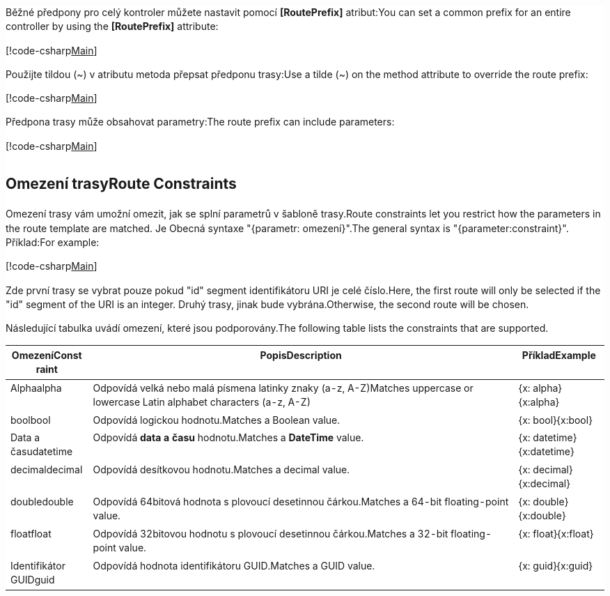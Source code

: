 <span data-ttu-id="c8c4c-179">Běžné předpony pro celý kontroler můžete nastavit pomocí **[RoutePrefix]** atribut:</span><span class="sxs-lookup"><span data-stu-id="c8c4c-179">You can set a common prefix for an entire controller by using the **[RoutePrefix]** attribute:</span></span>

[!code-csharp[Main](attribute-routing-in-web-api-2/samples/sample11.cs)]

<span data-ttu-id="c8c4c-180">Použijte tildou (~) v atributu metoda přepsat předponu trasy:</span><span class="sxs-lookup"><span data-stu-id="c8c4c-180">Use a tilde (~) on the method attribute to override the route prefix:</span></span>

[!code-csharp[Main](attribute-routing-in-web-api-2/samples/sample12.cs)]

<span data-ttu-id="c8c4c-181">Předpona trasy může obsahovat parametry:</span><span class="sxs-lookup"><span data-stu-id="c8c4c-181">The route prefix can include parameters:</span></span>

[!code-csharp[Main](attribute-routing-in-web-api-2/samples/sample13.cs)]

<a id="constraints"></a>
## <a name="route-constraints"></a><span data-ttu-id="c8c4c-182">Omezení trasy</span><span class="sxs-lookup"><span data-stu-id="c8c4c-182">Route Constraints</span></span>

<span data-ttu-id="c8c4c-183">Omezení trasy vám umožní omezit, jak se splní parametrů v šabloně trasy.</span><span class="sxs-lookup"><span data-stu-id="c8c4c-183">Route constraints let you restrict how the parameters in the route template are matched.</span></span> <span data-ttu-id="c8c4c-184">Je Obecná syntaxe &quot;{parametr: omezení}&quot;.</span><span class="sxs-lookup"><span data-stu-id="c8c4c-184">The general syntax is &quot;{parameter:constraint}&quot;.</span></span> <span data-ttu-id="c8c4c-185">Příklad:</span><span class="sxs-lookup"><span data-stu-id="c8c4c-185">For example:</span></span>

[!code-csharp[Main](attribute-routing-in-web-api-2/samples/sample14.cs)]

<span data-ttu-id="c8c4c-186">Zde první trasy se vybrat pouze pokud &quot;id&quot; segment identifikátoru URI je celé číslo.</span><span class="sxs-lookup"><span data-stu-id="c8c4c-186">Here, the first route will only be selected if the &quot;id&quot; segment of the URI is an integer.</span></span> <span data-ttu-id="c8c4c-187">Druhý trasy, jinak bude vybrána.</span><span class="sxs-lookup"><span data-stu-id="c8c4c-187">Otherwise, the second route will be chosen.</span></span>

<span data-ttu-id="c8c4c-188">Následující tabulka uvádí omezení, které jsou podporovány.</span><span class="sxs-lookup"><span data-stu-id="c8c4c-188">The following table lists the constraints that are supported.</span></span>

| <span data-ttu-id="c8c4c-189">Omezení</span><span class="sxs-lookup"><span data-stu-id="c8c4c-189">Constraint</span></span> | <span data-ttu-id="c8c4c-190">Popis</span><span class="sxs-lookup"><span data-stu-id="c8c4c-190">Description</span></span> | <span data-ttu-id="c8c4c-191">Příklad</span><span class="sxs-lookup"><span data-stu-id="c8c4c-191">Example</span></span> |
| --- | --- | --- |
| <span data-ttu-id="c8c4c-192">Alpha</span><span class="sxs-lookup"><span data-stu-id="c8c4c-192">alpha</span></span> | <span data-ttu-id="c8c4c-193">Odpovídá velká nebo malá písmena latinky znaky (a-z, A-Z)</span><span class="sxs-lookup"><span data-stu-id="c8c4c-193">Matches uppercase or lowercase Latin alphabet characters (a-z, A-Z)</span></span> | <span data-ttu-id="c8c4c-194">{x: alpha}</span><span class="sxs-lookup"><span data-stu-id="c8c4c-194">{x:alpha}</span></span> |
| <span data-ttu-id="c8c4c-195">bool</span><span class="sxs-lookup"><span data-stu-id="c8c4c-195">bool</span></span> | <span data-ttu-id="c8c4c-196">Odpovídá logickou hodnotu.</span><span class="sxs-lookup"><span data-stu-id="c8c4c-196">Matches a Boolean value.</span></span> | <span data-ttu-id="c8c4c-197">{x: bool}</span><span class="sxs-lookup"><span data-stu-id="c8c4c-197">{x:bool}</span></span> |
| <span data-ttu-id="c8c4c-198">Data a času</span><span class="sxs-lookup"><span data-stu-id="c8c4c-198">datetime</span></span> | <span data-ttu-id="c8c4c-199">Odpovídá **data a času** hodnotu.</span><span class="sxs-lookup"><span data-stu-id="c8c4c-199">Matches a **DateTime** value.</span></span> | <span data-ttu-id="c8c4c-200">{x: datetime}</span><span class="sxs-lookup"><span data-stu-id="c8c4c-200">{x:datetime}</span></span> |
| <span data-ttu-id="c8c4c-201">decimal</span><span class="sxs-lookup"><span data-stu-id="c8c4c-201">decimal</span></span> | <span data-ttu-id="c8c4c-202">Odpovídá desítkovou hodnotu.</span><span class="sxs-lookup"><span data-stu-id="c8c4c-202">Matches a decimal value.</span></span> | <span data-ttu-id="c8c4c-203">{x: decimal}</span><span class="sxs-lookup"><span data-stu-id="c8c4c-203">{x:decimal}</span></span> |
| <span data-ttu-id="c8c4c-204">double</span><span class="sxs-lookup"><span data-stu-id="c8c4c-204">double</span></span> | <span data-ttu-id="c8c4c-205">Odpovídá 64bitová hodnota s plovoucí desetinnou čárkou.</span><span class="sxs-lookup"><span data-stu-id="c8c4c-205">Matches a 64-bit floating-point value.</span></span> | <span data-ttu-id="c8c4c-206">{x: double}</span><span class="sxs-lookup"><span data-stu-id="c8c4c-206">{x:double}</span></span> |
| <span data-ttu-id="c8c4c-207">float</span><span class="sxs-lookup"><span data-stu-id="c8c4c-207">float</span></span> | <span data-ttu-id="c8c4c-208">Odpovídá 32bitovou hodnotu s plovoucí desetinnou čárkou.</span><span class="sxs-lookup"><span data-stu-id="c8c4c-208">Matches a 32-bit floating-point value.</span></span> | <span data-ttu-id="c8c4c-209">{x: float}</span><span class="sxs-lookup"><span data-stu-id="c8c4c-209">{x:float}</span></span> |
| <span data-ttu-id="c8c4c-210">Identifikátor GUID</span><span class="sxs-lookup"><span data-stu-id="c8c4c-210">guid</span></span> | <span data-ttu-id="c8c4c-211">Odpovídá hodnota identifikátoru GUID.</span><span class="sxs-lookup"><span data-stu-id="c8c4c-211">Matches a GUID value.</span></span> | <span data-ttu-id="c8c4c-212">{x: guid}</span><span class="sxs-lookup"><span data-stu-id="c8c4c-212">{x:guid}</span></span> |